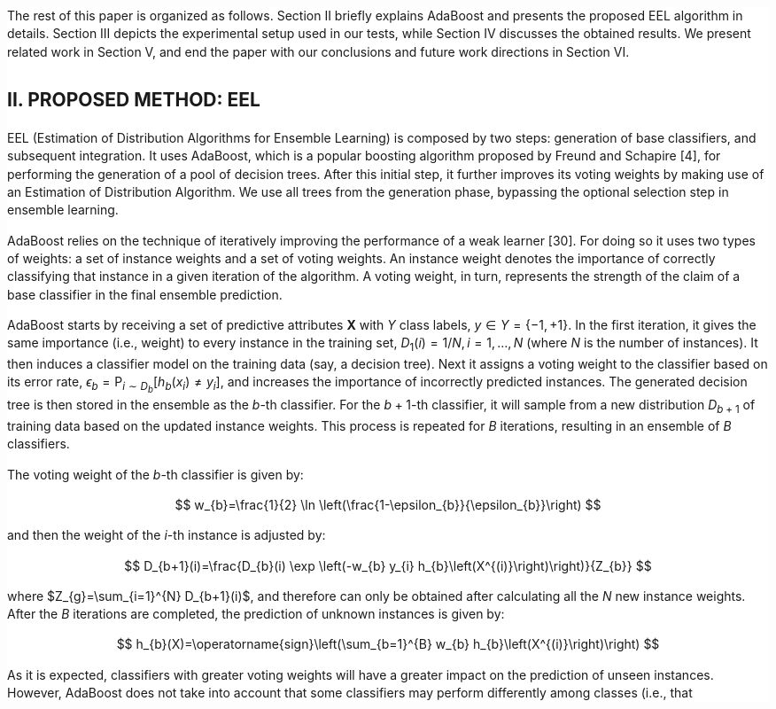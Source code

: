 The rest of this paper is organized as follows. Section II briefly explains AdaBoost and presents the proposed EEL algorithm in details. Section III depicts the experimental setup
used in our tests, while Section IV discusses the obtained results. We present related work in Section V, and end the paper with our conclusions and future work directions in Section VI.

## II. PROPOSED METHOD: EEL

EEL (Estimation of Distribution Algorithms for Ensemble Learning) is composed by two steps: generation of base classifiers, and subsequent integration. It uses AdaBoost, which is a popular boosting algorithm proposed by Freund and Schapire [4], for performing the generation of a pool of decision trees. After this initial step, it further improves its voting weights by making use of an Estimation of Distribution Algorithm. We use all trees from the generation phase, bypassing the optional selection step in ensemble learning.

AdaBoost relies on the technique of iteratively improving the performance of a weak learner [30]. For doing so it uses two types of weights: a set of instance weights and a set of voting weights. An instance weight denotes the importance of correctly classifying that instance in a given iteration of the algorithm. A voting weight, in turn, represents the strength of the claim of a base classifier in the final ensemble prediction.

AdaBoost starts by receiving a set of predictive attributes $\mathbf{X}$ with $Y$ class labels, $y \in Y=\{-1,+1\}$. In the first iteration, it gives the same importance (i.e., weight) to every instance in the training set, $D_{1}(i)=1 / N, i=1, \ldots, N$ (where $N$ is the number of instances). It then induces a classifier model on the training data (say, a decision tree). Next it assigns a voting weight to the classifier based on its error rate, $\epsilon_{b}=\mathrm{P}_{i \sim D_{b}}\left[h_{b}\left(x_{i}\right) \neq y_{i}\right]$, and increases the importance of incorrectly predicted instances. The generated decision tree is then stored in the ensemble as the $b$-th classifier. For the $b+1$-th classifier, it will sample from a new distribution $D_{b+1}$ of training data based on the updated instance weights. This process is repeated for $B$ iterations, resulting in an ensemble of $B$ classifiers.

The voting weight of the $b$-th classifier is given by:

$$
w_{b}=\frac{1}{2} \ln \left(\frac{1-\epsilon_{b}}{\epsilon_{b}}\right)
$$

and then the weight of the $i$-th instance is adjusted by:

$$
D_{b+1}(i)=\frac{D_{b}(i) \exp \left(-w_{b} y_{i} h_{b}\left(X^{(i)}\right)\right)}{Z_{b}}
$$

where $Z_{g}=\sum_{i=1}^{N} D_{b+1}(i)$, and therefore can only be obtained after calculating all the $N$ new instance weights. After the $B$ iterations are completed, the prediction of unknown instances is given by:

$$
h_{b}(X)=\operatorname{sign}\left(\sum_{b=1}^{B} w_{b} h_{b}\left(X^{(i)}\right)\right)
$$

As it is expected, classifiers with greater voting weights will have a greater impact on the prediction of unseen instances. However, AdaBoost does not take into account that some classifiers may perform differently among classes (i.e., that


[^0]:    ${ }^{1}$ http://scikit-learn.org/stable/modules/generated/sklearn.ensemble. AdaBoostClassifier.html